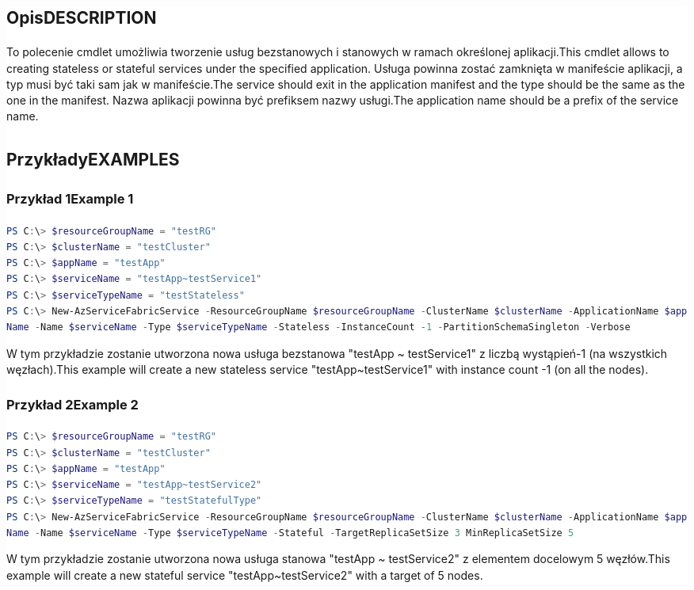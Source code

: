 ## <span data-ttu-id="3e2f8-111">Opis</span><span class="sxs-lookup"><span data-stu-id="3e2f8-111">DESCRIPTION</span></span>
<span data-ttu-id="3e2f8-112">To polecenie cmdlet umożliwia tworzenie usług bezstanowych i stanowych w ramach określonej aplikacji.</span><span class="sxs-lookup"><span data-stu-id="3e2f8-112">This cmdlet allows to creating  stateless or stateful services under the specified application.</span></span> <span data-ttu-id="3e2f8-113">Usługa powinna zostać zamknięta w manifeście aplikacji, a typ musi być taki sam jak w manifeście.</span><span class="sxs-lookup"><span data-stu-id="3e2f8-113">The service should exit in the application manifest and the type should be the same as the one in the manifest.</span></span> <span data-ttu-id="3e2f8-114">Nazwa aplikacji powinna być prefiksem nazwy usługi.</span><span class="sxs-lookup"><span data-stu-id="3e2f8-114">The application name should be a prefix of the service name.</span></span>

## <span data-ttu-id="3e2f8-115">Przykłady</span><span class="sxs-lookup"><span data-stu-id="3e2f8-115">EXAMPLES</span></span>

### <span data-ttu-id="3e2f8-116">Przykład 1</span><span class="sxs-lookup"><span data-stu-id="3e2f8-116">Example 1</span></span>
```powershell
PS C:\> $resourceGroupName = "testRG"
PS C:\> $clusterName = "testCluster"
PS C:\> $appName = "testApp"
PS C:\> $serviceName = "testApp~testService1"
PS C:\> $serviceTypeName = "testStateless"
PS C:\> New-AzServiceFabricService -ResourceGroupName $resourceGroupName -ClusterName $clusterName -ApplicationName $appName -Name $serviceName -Type $serviceTypeName -Stateless -InstanceCount -1 -PartitionSchemaSingleton -Verbose
```

<span data-ttu-id="3e2f8-117">W tym przykładzie zostanie utworzona nowa usługa bezstanowa "testApp ~ testService1" z liczbą wystąpień-1 (na wszystkich węzłach).</span><span class="sxs-lookup"><span data-stu-id="3e2f8-117">This example will create a new stateless service "testApp~testService1" with instance count -1 (on all the nodes).</span></span>

### <span data-ttu-id="3e2f8-118">Przykład 2</span><span class="sxs-lookup"><span data-stu-id="3e2f8-118">Example 2</span></span>
```powershell
PS C:\> $resourceGroupName = "testRG"
PS C:\> $clusterName = "testCluster"
PS C:\> $appName = "testApp"
PS C:\> $serviceName = "testApp~testService2"
PS C:\> $serviceTypeName = "testStatefulType"
PS C:\> New-AzServiceFabricService -ResourceGroupName $resourceGroupName -ClusterName $clusterName -ApplicationName $appName -Name $serviceName -Type $serviceTypeName -Stateful -TargetReplicaSetSize 3 MinReplicaSetSize 5
```

<span data-ttu-id="3e2f8-119">W tym przykładzie zostanie utworzona nowa usługa stanowa "testApp ~ testService2" z elementem docelowym 5 węzłów.</span><span class="sxs-lookup"><span data-stu-id="3e2f8-119">This example will create a new stateful service "testApp~testService2" with a target of 5 nodes.</span></span>
